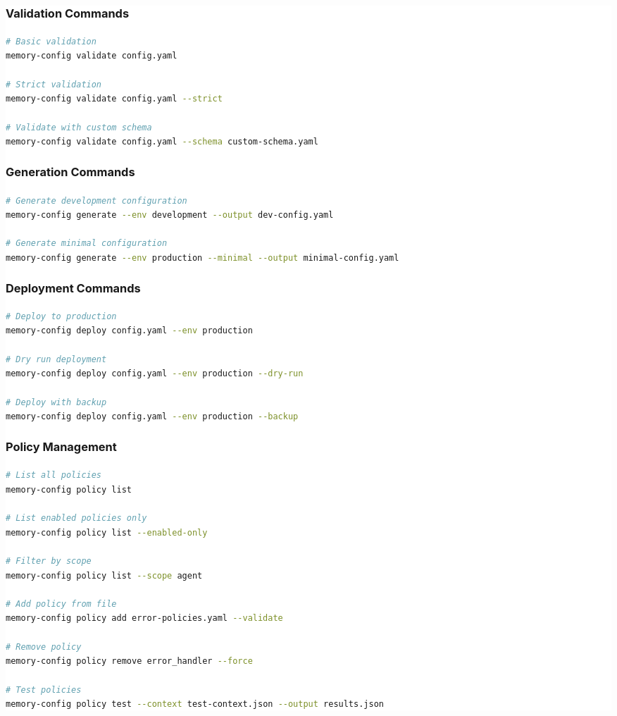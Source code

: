 ### Validation Commands

```bash
# Basic validation
memory-config validate config.yaml

# Strict validation
memory-config validate config.yaml --strict

# Validate with custom schema
memory-config validate config.yaml --schema custom-schema.yaml
```

### Generation Commands

```bash
# Generate development configuration
memory-config generate --env development --output dev-config.yaml

# Generate minimal configuration
memory-config generate --env production --minimal --output minimal-config.yaml
```

### Deployment Commands

```bash
# Deploy to production
memory-config deploy config.yaml --env production

# Dry run deployment
memory-config deploy config.yaml --env production --dry-run

# Deploy with backup
memory-config deploy config.yaml --env production --backup
```

### Policy Management

```bash
# List all policies
memory-config policy list

# List enabled policies only
memory-config policy list --enabled-only

# Filter by scope
memory-config policy list --scope agent

# Add policy from file
memory-config policy add error-policies.yaml --validate

# Remove policy
memory-config policy remove error_handler --force

# Test policies
memory-config policy test --context test-context.json --output results.json
```
